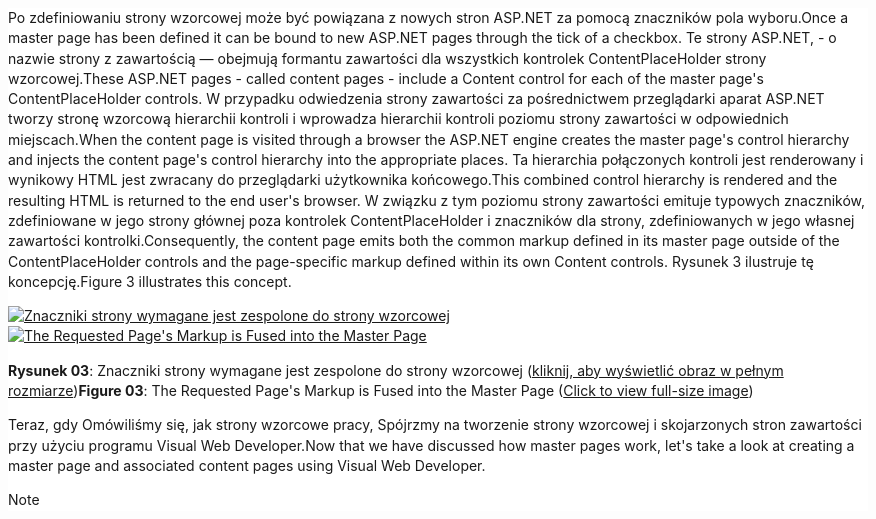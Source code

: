 <span data-ttu-id="f5566-162">Po zdefiniowaniu strony wzorcowej może być powiązana z nowych stron ASP.NET za pomocą znaczników pola wyboru.</span><span class="sxs-lookup"><span data-stu-id="f5566-162">Once a master page has been defined it can be bound to new ASP.NET pages through the tick of a checkbox.</span></span> <span data-ttu-id="f5566-163">Te strony ASP.NET, - o nazwie strony z zawartością — obejmują formantu zawartości dla wszystkich kontrolek ContentPlaceHolder strony wzorcowej.</span><span class="sxs-lookup"><span data-stu-id="f5566-163">These ASP.NET pages - called content pages - include a Content control for each of the master page's ContentPlaceHolder controls.</span></span> <span data-ttu-id="f5566-164">W przypadku odwiedzenia strony zawartości za pośrednictwem przeglądarki aparat ASP.NET tworzy stronę wzorcową hierarchii kontroli i wprowadza hierarchii kontroli poziomu strony zawartości w odpowiednich miejscach.</span><span class="sxs-lookup"><span data-stu-id="f5566-164">When the content page is visited through a browser the ASP.NET engine creates the master page's control hierarchy and injects the content page's control hierarchy into the appropriate places.</span></span> <span data-ttu-id="f5566-165">Ta hierarchia połączonych kontroli jest renderowany i wynikowy HTML jest zwracany do przeglądarki użytkownika końcowego.</span><span class="sxs-lookup"><span data-stu-id="f5566-165">This combined control hierarchy is rendered and the resulting HTML is returned to the end user's browser.</span></span> <span data-ttu-id="f5566-166">W związku z tym poziomu strony zawartości emituje typowych znaczników, zdefiniowane w jego strony głównej poza kontrolek ContentPlaceHolder i znaczników dla strony, zdefiniowanych w jego własnej zawartości kontrolki.</span><span class="sxs-lookup"><span data-stu-id="f5566-166">Consequently, the content page emits both the common markup defined in its master page outside of the ContentPlaceHolder controls and the page-specific markup defined within its own Content controls.</span></span> <span data-ttu-id="f5566-167">Rysunek 3 ilustruje tę koncepcję.</span><span class="sxs-lookup"><span data-stu-id="f5566-167">Figure 3 illustrates this concept.</span></span>

<span data-ttu-id="f5566-168">[![Znaczniki strony wymagane jest zespolone do strony wzorcowej](creating-a-site-wide-layout-using-master-pages-vb/_static/image6.png)](creating-a-site-wide-layout-using-master-pages-vb/_static/image5.png)</span><span class="sxs-lookup"><span data-stu-id="f5566-168">[![The Requested Page's Markup is Fused into the Master Page](creating-a-site-wide-layout-using-master-pages-vb/_static/image6.png)](creating-a-site-wide-layout-using-master-pages-vb/_static/image5.png)</span></span>

<span data-ttu-id="f5566-169">**Rysunek 03**: Znaczniki strony wymagane jest zespolone do strony wzorcowej ([kliknij, aby wyświetlić obraz w pełnym rozmiarze](creating-a-site-wide-layout-using-master-pages-vb/_static/image7.png))</span><span class="sxs-lookup"><span data-stu-id="f5566-169">**Figure 03**: The Requested Page's Markup is Fused into the Master Page  ([Click to view full-size image](creating-a-site-wide-layout-using-master-pages-vb/_static/image7.png))</span></span>

<span data-ttu-id="f5566-170">Teraz, gdy Omówiliśmy się, jak strony wzorcowe pracy, Spójrzmy na tworzenie strony wzorcowej i skojarzonych stron zawartości przy użyciu programu Visual Web Developer.</span><span class="sxs-lookup"><span data-stu-id="f5566-170">Now that we have discussed how master pages work, let's take a look at creating a master page and associated content pages using Visual Web Developer.</span></span>

> [!NOTE]